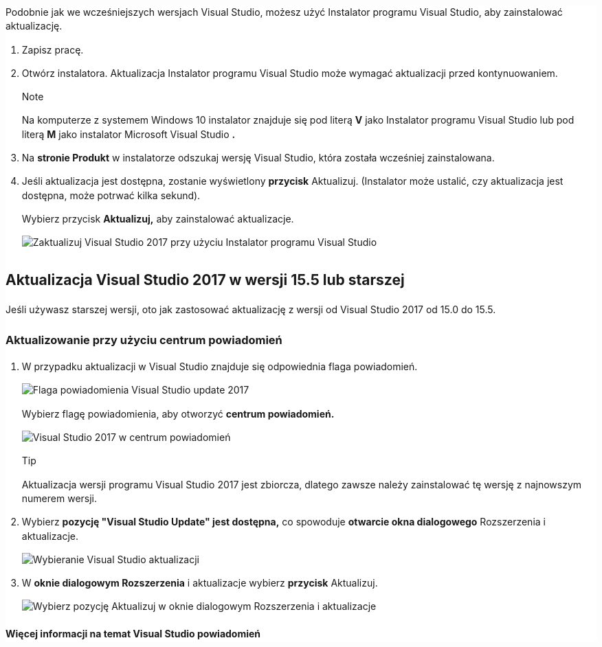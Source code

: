 Podobnie jak we wcześniejszych wersjach Visual Studio, możesz użyć Instalator programu Visual Studio, aby zainstalować aktualizację.

1. Zapisz pracę.

1. Otwórz instalatora. Aktualizacja Instalator programu Visual Studio może wymagać aktualizacji przed kontynuowaniem.

   > [!NOTE]
   > Na komputerze z systemem Windows 10 instalator znajduje się pod literą  **V** jako Instalator programu Visual Studio lub pod literą **M** jako instalator Microsoft Visual Studio **.**

1. Na **stronie Produkt** w instalatorze odszukaj wersję Visual Studio, która została wcześniej zainstalowana.

1. Jeśli aktualizacja jest dostępna, zostanie wyświetlony **przycisk** Aktualizuj. (Instalator może ustalić, czy aktualizacja jest dostępna, może potrwać kilka sekund).

   Wybierz przycisk **Aktualizuj,** aby zainstalować aktualizacje.

     ![Zaktualizuj Visual Studio 2017 przy użyciu Instalator programu Visual Studio](media/update-visual-studio.png "Aktualizacja Visual Studio 2017 przy użyciu Instalator programu Visual Studio")

## <a name="update-visual-studio-2017-version-155-or-earlier"></a>Aktualizacja Visual Studio 2017 w wersji 15.5 lub starszej

Jeśli używasz starszej wersji, oto jak zastosować aktualizację z wersji od Visual Studio 2017 od 15.0 do 15.5.

### <a name="update-by-using-the-notifications-hub"></a>Aktualizowanie przy użyciu centrum powiadomień

1. W przypadku aktualizacji w Visual Studio znajduje się odpowiednia flaga powiadomień.

   ![Flaga powiadomienia Visual Studio update 2017](media/notification-flag.png "Flaga powiadomienia aktualizacji w Visual Studio")

   Wybierz flagę powiadomienia, aby otworzyć **centrum powiadomień.**

   ![Visual Studio 2017 w centrum powiadomień](media/notifications-hub.png "Visual Studio 2017 w centrum powiadomień")

      > [!TIP]
      > Aktualizacja wersji programu Visual Studio 2017 jest zbiorcza, dlatego zawsze należy zainstalować tę wersję z najnowszym numerem wersji.

1. Wybierz **pozycję "Visual Studio Update" jest dostępna,** co spowoduje **otwarcie okna dialogowego** Rozszerzenia i aktualizacje.

   ![Wybieranie Visual Studio aktualizacji](media/notifications-hub-select.png "Wybierz Visual Studio Aktualizacji")

1. W **oknie dialogowym Rozszerzenia** i aktualizacje wybierz **przycisk** Aktualizuj.

   ![Wybierz pozycję Aktualizuj w oknie dialogowym Rozszerzenia i aktualizacje](media/notifications-extensions-and-updates.png "Okno dialogowe Rozszerzenia i aktualizacje w Visual Studio")

#### <a name="more-about-visual-studio-notifications"></a>Więcej informacji na temat Visual Studio powiadomień
